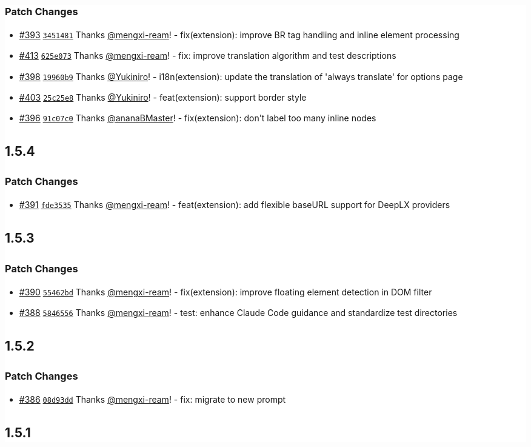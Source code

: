 ### Patch Changes

- [#393](https://github.com/mengxi-ream/read-frog/pull/393) [`3451481`](https://github.com/mengxi-ream/read-frog/commit/34514811c3a794238d780248bfcd0ad5b48676cb) Thanks [@mengxi-ream](https://github.com/mengxi-ream)! - fix(extension): improve BR tag handling and inline element processing

- [#413](https://github.com/mengxi-ream/read-frog/pull/413) [`625e073`](https://github.com/mengxi-ream/read-frog/commit/625e0735fe96b8d5af8b46704a16ef6284904ef9) Thanks [@mengxi-ream](https://github.com/mengxi-ream)! - fix: improve translation algorithm and test descriptions

- [#398](https://github.com/mengxi-ream/read-frog/pull/398) [`19960b9`](https://github.com/mengxi-ream/read-frog/commit/19960b90b5d4f63695bbcfec94ba9ac36806e152) Thanks [@Yukiniro](https://github.com/Yukiniro)! - i18n(extension): update the translation of 'always translate' for options page

- [#403](https://github.com/mengxi-ream/read-frog/pull/403) [`25c25e8`](https://github.com/mengxi-ream/read-frog/commit/25c25e81e5a1aec6d252613bffcab0fbf17de6cb) Thanks [@Yukiniro](https://github.com/Yukiniro)! - feat(extension): support border style

- [#396](https://github.com/mengxi-ream/read-frog/pull/396) [`91c07c0`](https://github.com/mengxi-ream/read-frog/commit/91c07c049312edaf18f6fb52a55477fe64e44cb8) Thanks [@ananaBMaster](https://github.com/ananaBMaster)! - fix(extension): don't label too many inline nodes

## 1.5.4

### Patch Changes

- [#391](https://github.com/mengxi-ream/read-frog/pull/391) [`fde3535`](https://github.com/mengxi-ream/read-frog/commit/fde3535c4bebfba81d584f5cde140c4af5f4b6df) Thanks [@mengxi-ream](https://github.com/mengxi-ream)! - feat(extension): add flexible baseURL support for DeepLX providers

## 1.5.3

### Patch Changes

- [#390](https://github.com/mengxi-ream/read-frog/pull/390) [`55462bd`](https://github.com/mengxi-ream/read-frog/commit/55462bdfc3ef3fc4bfbcd0948f28ce606f48e0b9) Thanks [@mengxi-ream](https://github.com/mengxi-ream)! - fix(extension): improve floating element detection in DOM filter

- [#388](https://github.com/mengxi-ream/read-frog/pull/388) [`5846556`](https://github.com/mengxi-ream/read-frog/commit/5846556a5df456e777bfead644228b07c66cbeb6) Thanks [@mengxi-ream](https://github.com/mengxi-ream)! - test: enhance Claude Code guidance and standardize test directories

## 1.5.2

### Patch Changes

- [#386](https://github.com/mengxi-ream/read-frog/pull/386) [`08d93dd`](https://github.com/mengxi-ream/read-frog/commit/08d93dd5d91db3599b3556f6afae099c6c16cb8e) Thanks [@mengxi-ream](https://github.com/mengxi-ream)! - fix: migrate to new prompt

## 1.5.1
